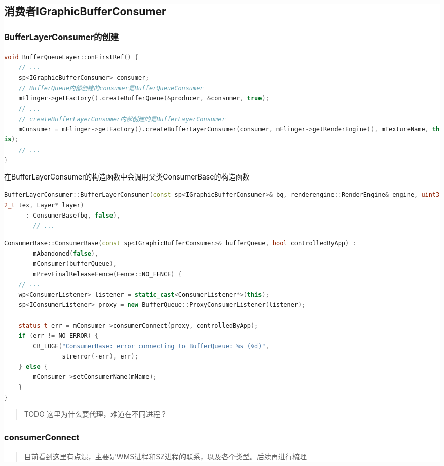 ```cpp
```

## 消费者IGraphicBufferConsumer

### BufferLayerConsumer的创建

```cpp
void BufferQueueLayer::onFirstRef() {
    // ...
    sp<IGraphicBufferConsumer> consumer;
    // BufferQueue内部创建的consumer是BufferQueueConsumer
    mFlinger->getFactory().createBufferQueue(&producer, &consumer, true);
    // ...
    // createBufferLayerConsumer内部创建的是BufferLayerConsumer
    mConsumer = mFlinger->getFactory().createBufferLayerConsumer(consumer, mFlinger->getRenderEngine(), mTextureName, this);
    // ...
}
```

在BufferLayerConsumer的构造函数中会调用父类ConsumerBase的构造函数

```cpp
BufferLayerConsumer::BufferLayerConsumer(const sp<IGraphicBufferConsumer>& bq, renderengine::RenderEngine& engine, uint32_t tex, Layer* layer)
      : ConsumerBase(bq, false),
        // ...
```

```cpp
ConsumerBase::ConsumerBase(const sp<IGraphicBufferConsumer>& bufferQueue, bool controlledByApp) :
        mAbandoned(false),
        mConsumer(bufferQueue),
        mPrevFinalReleaseFence(Fence::NO_FENCE) {
    // ...
    wp<ConsumerListener> listener = static_cast<ConsumerListener*>(this);
    sp<IConsumerListener> proxy = new BufferQueue::ProxyConsumerListener(listener);

    status_t err = mConsumer->consumerConnect(proxy, controlledByApp);
    if (err != NO_ERROR) {
        CB_LOGE("ConsumerBase: error connecting to BufferQueue: %s (%d)",
                strerror(-err), err);
    } else {
        mConsumer->setConsumerName(mName);
    }
}
```

>   TODO 这里为什么要代理，难道在不同进程？

### consumerConnect

>   目前看到这里有点混，主要是WMS进程和SZ进程的联系，以及各个类型。后续再进行梳理
